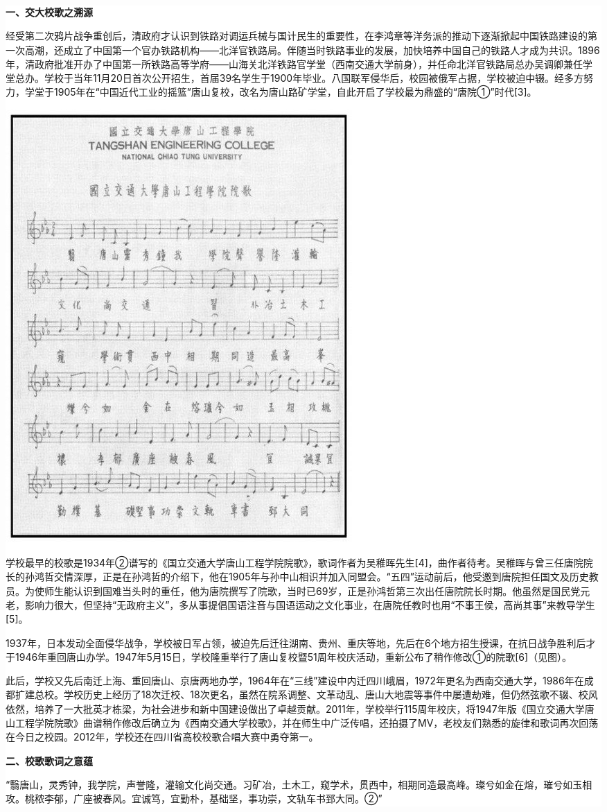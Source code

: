 **一、交大校歌之溯源**

经受第二次鸦片战争重创后，清政府才认识到铁路对调运兵械与国计民生的重要性，在李鸿章等洋务派的推动下逐渐掀起中国铁路建设的第一次高潮，还成立了中国第一个官办铁路机构——北洋官铁路局。伴随当时铁路事业的发展，加快培养中国自己的铁路人才成为共识。1896年，清政府批准开办了中国第一所铁路高等学府——山海关北洋铁路官学堂（西南交通大学前身），并任命北洋官铁路局总办吴调卿兼任学堂总办。学校于当年11月20日首次公开招生，首届39名学生于1900年毕业。八国联军侵华后，校园被俄军占据，学校被迫中辍。经多方努力，学堂于1905年在“中国近代工业的摇篮”唐山复校，改名为唐山路矿学堂，自此开启了学校最为鼎盛的“唐院①”时代[3]。

![](/pic/img3.ph.126.net_RUeLySEHZOpg9-PVWYHXEw==_6597725075586846213.jpg)

学校最早的校歌是1934年②谱写的《国立交通大学唐山工程学院院歌》，歌词作者为吴稚晖先生[4]，曲作者待考。吴稚晖与曾三任唐院院长的孙鸿哲交情深厚，正是在孙鸿哲的介绍下，他在1905年与孙中山相识并加入同盟会。“五四”运动前后，他受邀到唐院担任国文及历史教员。为使师生能认识到国难当头时的重任，他为唐院撰写了院歌，当时已69岁，正是孙鸿哲第三次出任唐院院长时期。他虽然是国民党元老，影响力很大，但坚持“无政府主义”，多从事提倡国语注音与国语运动之文化事业，在唐院任教时也用“不事王侯，高尚其事”来教导学生[5]。

1937年，日本发动全面侵华战争，学校被日军占领，被迫先后迁往湖南、贵州、重庆等地，先后在6个地方招生授课，在抗日战争胜利后才于1946年重回唐山办学。1947年5月15日，学校隆重举行了唐山复校暨51周年校庆活动，重新公布了稍作修改①的院歌[6]（见图）。

此后，学校又先后南迁上海、重回唐山、京唐两地办学，1964年在“三线”建设中内迁四川峨眉，1972年更名为西南交通大学，1986年在成都扩建总校。学校历史上经历了18次迁校、18次更名，虽然在院系调整、文革动乱、唐山大地震等事件中屡遭劫难，但仍然弦歌不辍、校风依然，培养了一大批英才栋梁，为社会进步和新中国建设做出了卓越贡献。2011年，学校举行115周年校庆，将1947年版《国立交通大学唐山工程学院院歌》曲谱稍作修改后确立为《西南交通大学校歌》，并在师生中广泛传唱，还拍摄了MV，老校友们熟悉的旋律和歌词再次回荡在今日之校园。2012年，学校还在四川省高校校歌合唱大赛中勇夺第一。

**二、校歌歌词之意蕴**

“翳唐山，灵秀钟，我学院，声誉隆，灌输文化尚交通。习矿冶，土木工，窥学术，贯西中，相期同造最高峰。璨兮如金在熔，璀兮如玉相攻。桃秾李郁，广座被春风。宜诚笃，宜勤朴，基础坚，事功崇，文轨车书郅大同。②”
